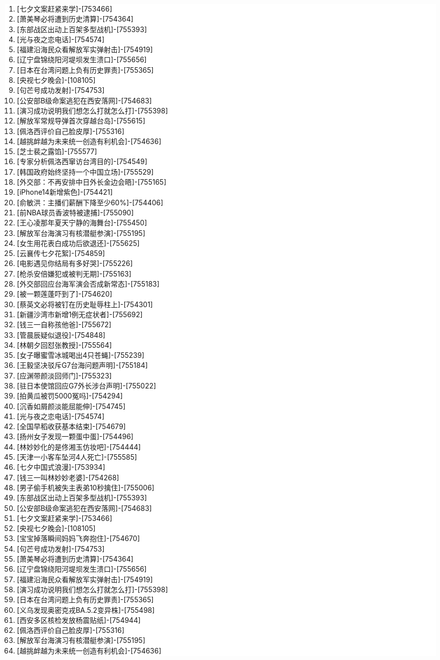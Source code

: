 1. [七夕文案赶紧来学]-[753466]
1. [萧美琴必将遭到历史清算]-[754364]
1. [东部战区出动上百架多型战机]-[755393]
1. [光与夜之恋电话]-[754574]
1. [福建沿海民众看解放军实弹射击]-[754919]
1. [辽宁盘锦绕阳河堤坝发生溃口]-[755656]
1. [日本在台湾问题上负有历史罪责]-[755365]
1. [央视七夕晚会]-[108105]
1. [句芒号成功发射]-[754753]
1. [公安部B级命案逃犯在西安落网]-[754683]
1. [演习成功说明我们想怎么打就怎么打]-[755398]
1. [解放军常规导弹首次穿越台岛]-[755615]
1. [佩洛西评价自己脸皮厚]-[755316]
1. [越挑衅越为未来统一创造有利机会]-[754636]
1. [芝士裴之露馅]-[755577]
1. [专家分析佩洛西窜访台湾目的]-[754549]
1. [韩国政府始终坚持一个中国立场]-[755529]
1. [外交部：不再安排中日外长金边会晤]-[755165]
1. [iPhone14新增紫色]-[754421]
1. [俞敏洪：主播们薪酬下降至少60%]-[754406]
1. [前NBA球员香波特被逮捕]-[755090]
1. [王心凌那年夏天宁静的海舞台]-[755450]
1. [解放军台海演习有核潜艇参演]-[755195]
1. [女生用花表白成功后欲退还]-[755625]
1. [云襄传七夕花絮]-[754859]
1. [电影遇见你结局有多好哭]-[755226]
1. [枪杀安倍嫌犯或被判无期]-[755163]
1. [外交部回应台海军演会否成新常态]-[755183]
1. [被一颗莲蓬吓到了]-[754620]
1. [蔡英文必将被钉在历史耻辱柱上]-[754301]
1. [新疆沙湾市新增1例无症状者]-[755692]
1. [钱三一自称孩他爸]-[755672]
1. [管晨辰疑似退役]-[754848]
1. [林朝夕回怼张教授]-[755564]
1. [女子曝蜜雪冰城喝出4只苍蝇]-[755239]
1. [王毅坚决驳斥G7台海问题声明]-[755184]
1. [应渊带颜淡回师门]-[755323]
1. [驻日本使馆回应G7外长涉台声明]-[755022]
1. [拍黄瓜被罚5000冤吗]-[754294]
1. [沉香如屑颜淡能屈能伸]-[754745]
1. [光与夜之恋电话]-[754574]
1. [全国早稻收获基本结束]-[754679]
1. [扬州女子发现一颗蛋中蛋]-[754496]
1. [林妙妙化的是佟湘玉仿妆吧]-[754444]
1. [天津一小客车坠河4人死亡]-[755585]
1. [七夕中国式浪漫]-[753934]
1. [钱三一叫林妙妙老婆]-[754268]
1. [男子偷手机被失主表弟10秒擒住]-[755006]
1. [东部战区出动上百架多型战机]-[755393]
1. [公安部B级命案逃犯在西安落网]-[754683]
1. [七夕文案赶紧来学]-[753466]
1. [央视七夕晚会]-[108105]
1. [宝宝掉落瞬间妈妈飞奔抱住]-[754670]
1. [句芒号成功发射]-[754753]
1. [萧美琴必将遭到历史清算]-[754364]
1. [辽宁盘锦绕阳河堤坝发生溃口]-[755656]
1. [福建沿海民众看解放军实弹射击]-[754919]
1. [演习成功说明我们想怎么打就怎么打]-[755398]
1. [日本在台湾问题上负有历史罪责]-[755365]
1. [义乌发现奥密克戎BA.5.2变异株]-[755498]
1. [西安多区核检发放杨震贴纸]-[754944]
1. [佩洛西评价自己脸皮厚]-[755316]
1. [解放军台海演习有核潜艇参演]-[755195]
1. [越挑衅越为未来统一创造有利机会]-[754636]